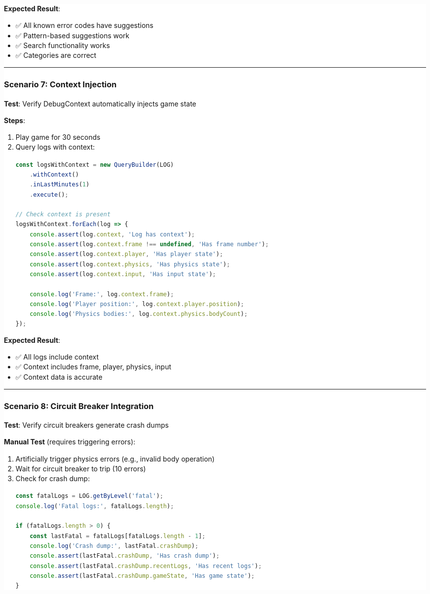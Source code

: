 **Expected Result**:
- ✅ All known error codes have suggestions
- ✅ Pattern-based suggestions work
- ✅ Search functionality works
- ✅ Categories are correct

---

### Scenario 7: Context Injection

**Test**: Verify DebugContext automatically injects game state

**Steps**:
1. Play game for 30 seconds
2. Query logs with context:
   ```javascript
   const logsWithContext = new QueryBuilder(LOG)
       .withContext()
       .inLastMinutes(1)
       .execute();

   // Check context is present
   logsWithContext.forEach(log => {
       console.assert(log.context, 'Log has context');
       console.assert(log.context.frame !== undefined, 'Has frame number');
       console.assert(log.context.player, 'Has player state');
       console.assert(log.context.physics, 'Has physics state');
       console.assert(log.context.input, 'Has input state');

       console.log('Frame:', log.context.frame);
       console.log('Player position:', log.context.player.position);
       console.log('Physics bodies:', log.context.physics.bodyCount);
   });
   ```

**Expected Result**:
- ✅ All logs include context
- ✅ Context includes frame, player, physics, input
- ✅ Context data is accurate

---

### Scenario 8: Circuit Breaker Integration

**Test**: Verify circuit breakers generate crash dumps

**Manual Test** (requires triggering errors):
1. Artificially trigger physics errors (e.g., invalid body operation)
2. Wait for circuit breaker to trip (10 errors)
3. Check for crash dump:
   ```javascript
   const fatalLogs = LOG.getByLevel('fatal');
   console.log('Fatal logs:', fatalLogs.length);

   if (fatalLogs.length > 0) {
       const lastFatal = fatalLogs[fatalLogs.length - 1];
       console.log('Crash dump:', lastFatal.crashDump);
       console.assert(lastFatal.crashDump, 'Has crash dump');
       console.assert(lastFatal.crashDump.recentLogs, 'Has recent logs');
       console.assert(lastFatal.crashDump.gameState, 'Has game state');
   }
   ```
